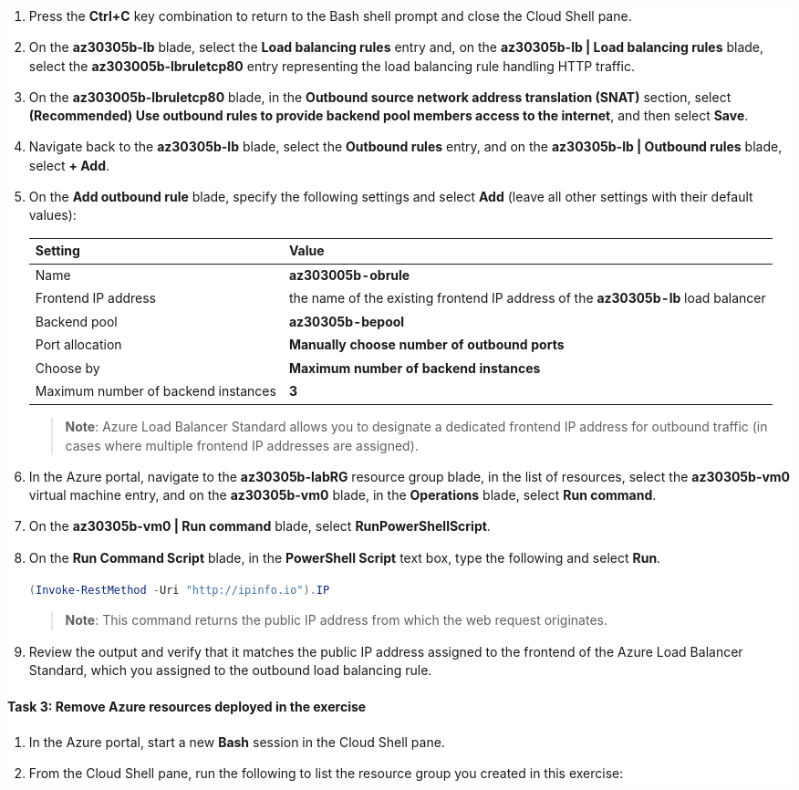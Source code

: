 1. Press the **Ctrl+C** key combination to return to the Bash shell prompt and close the Cloud Shell pane.

1. On the **az30305b-lb** blade, select the **Load balancing rules** entry and, on the **az30305b-lb \| Load balancing rules** blade, select the **az303005b-lbruletcp80** entry representing the load balancing rule handling HTTP traffic. 

1. On the **az303005b-lbruletcp80** blade, in the **Outbound source network address translation (SNAT)** section, select **(Recommended) Use outbound rules to provide backend pool members access to the internet**, and then select **Save**.

1. Navigate back to the **az30305b-lb** blade, select the **Outbound rules** entry, and on the **az30305b-lb \| Outbound rules** blade, select **+ Add**.

1. On the **Add outbound rule** blade, specify the following settings and select **Add** (leave all other settings with their default values):

    | Setting | Value | 
    | --- | --- |
    | Name | **az303005b-obrule** | 
    | Frontend IP address | the name of the existing frontend IP address of the **az30305b-lb** load balancer |
    | Backend pool | **az30305b-bepool** |
    | Port allocation | **Manually choose number of outbound ports** |
    | Choose by | **Maximum number of backend instances** |
    | Maximum number of backend instances | **3** |

    > **Note**: Azure Load Balancer Standard allows you to designate a dedicated frontend IP address for outbound traffic (in cases where multiple frontend IP addresses are assigned).

1. In the Azure portal, navigate to the **az30305b-labRG** resource group blade, in the list of resources, select the **az30305b-vm0** virtual machine entry, and on the **az30305b-vm0** blade, in the **Operations** blade, select **Run command**.

1. On the **az30305b-vm0 \| Run command** blade, select **RunPowerShellScript**. 

1. On the **Run Command Script** blade, in the **PowerShell Script** text box, type the following and select **Run**.

   ```powershell
   (Invoke-RestMethod -Uri "http://ipinfo.io").IP
   ```

    > **Note**: This command returns the public IP address from which the web request originates.

1. Review the output and verify that it matches the public IP address assigned to the frontend of the Azure Load Balancer Standard, which you assigned to the outbound load balancing rule.


#### Task 3: Remove Azure resources deployed in the exercise

1. In the Azure portal, start a new **Bash** session in the Cloud Shell pane. 

1. From the Cloud Shell pane, run the following to list the resource group you created in this exercise:
